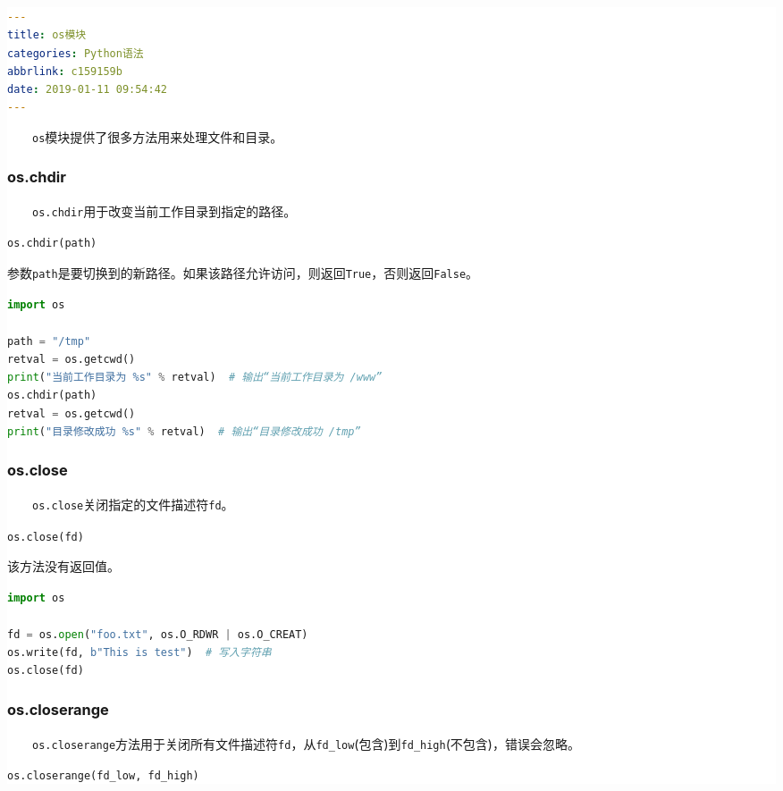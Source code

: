 ```yaml
---
title: os模块
categories: Python语法
abbrlink: c159159b
date: 2019-01-11 09:54:42
---
```

&emsp;&emsp;`os`模块提供了很多方法用来处理文件和目录。

### os.chdir

&emsp;&emsp;`os.chdir`用于改变当前工作目录到指定的路径。

``` python
os.chdir(path)
```

参数`path`是要切换到的新路径。如果该路径允许访问，则返回`True`，否则返回`False`。

``` python
import os
​
path = "/tmp"
retval = os.getcwd()
print("当前工作目录为 %s" % retval)  # 输出“当前工作目录为 /www”
os.chdir(path)
retval = os.getcwd()
print("目录修改成功 %s" % retval)  # 输出“目录修改成功 /tmp”
```

### os.close

&emsp;&emsp;`os.close`关闭指定的文件描述符`fd`。

``` python
os.close(fd)
```

该方法没有返回值。

``` python
import os
​
fd = os.open("foo.txt", os.O_RDWR | os.O_CREAT)
os.write(fd, b"This is test")  # 写入字符串
os.close(fd)
```

### os.closerange

&emsp;&emsp;`os.closerange`方法用于关闭所有文件描述符`fd`，从`fd_low`(包含)到`fd_high`(不包含)，错误会忽略。

``` python
os.closerange(fd_low, fd_high)
```
